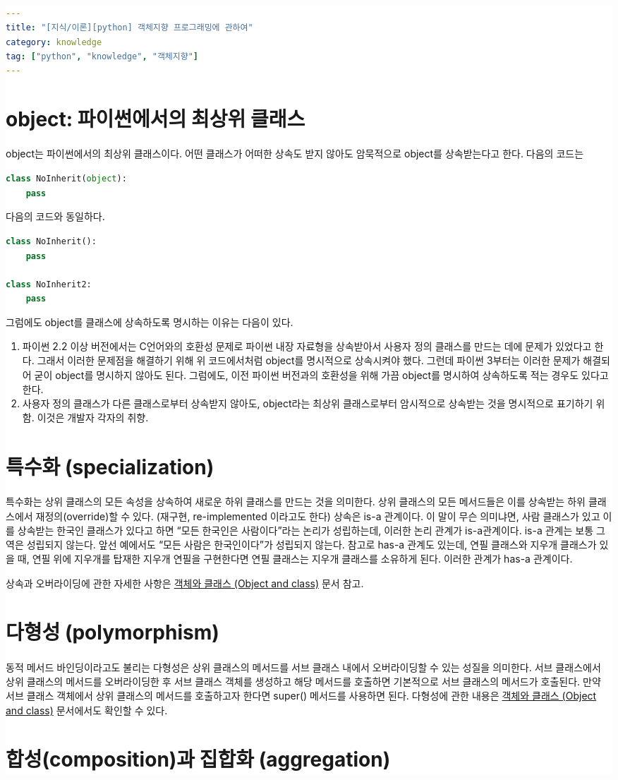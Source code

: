 ```yaml
---
title: "[지식/이론][python] 객체지향 프로그래밍에 관하여"
category: knowledge
tag: ["python", "knowledge", "객체지향"]
---
```

# object: 파이썬에서의 최상위 클래스

object는 파이썬에서의 최상위 클래스이다. 어떤 클래스가 어떠한 상속도 받지 않아도 암묵적으로 object를 상속받는다고 한다. 다음의 코드는

```python
class NoInherit(object):
    pass
```

다음의 코드와 동일하다.

```python
class NoInherit():
    pass

class NoInherit2:
    pass
```

그럼에도 object를 클래스에 상속하도록 명시하는 이유는 다음이 있다.

1. 파이썬 2.2 이상 버전에서는 C언어와의 호환성 문제로 파이썬 내장 자료형을 상속받아서 사용자 정의 클래스를 만드는 데에 문제가 있었다고 한다. 그래서 이러한 문제점을 해결하기 위해 위 코드에서처럼 object를 명시적으로 상속시켜야 했다. 그런데 파이썬 3부터는 이러한 문제가 해결되어 굳이 object를 명시하지 않아도 된다. 그럼에도, 이전 파이썬 버전과의 호환성을 위해 가끔 object를 명시하여 상속하도록 적는 경우도 있다고 한다.
2. 사용자 정의 클래스가 다른 클래스로부터 상속받지 않아도, object라는 최상위 클래스로부터 암시적으로 상속받는 것을 명시적으로 표기하기 위함. 이것은 개발자 각자의 취향.

# 특수화 (specialization)

특수화는 상위 클래스의 모든 속성을 상속하여 새로운 하위 클래스를 만드는 것을 의미한다. 상위 클래스의 모든 메서드들은 이를 상속받는 하위 클래스에서 재정의(override)할 수 있다. (재구현, re-implemented 이라고도 한다) 상속은 is-a 관계이다. 이 말이 무슨 의미냐면, 사람 클래스가 있고 이를 상속받는 한국인 클래스가 있다고 하면 “모든 한국인은 사람이다”라는 논리가 성립하는데, 이러한 논리 관계가 is-a관계이다. is-a 관계는 보통 그 역은 성립되지 않는다. 앞선 예에서도 “모든 사람은 한국인이다”가 성립되지 않는다. 참고로 has-a 관계도 있는데, 연필 클래스와 지우개 클래스가 있을 때, 연필 위에 지우개를 탑재한 지우개 연필을 구현한다면 연필 클래스는 지우개 클래스를 소유하게 된다. 이러한 관계가 has-a 관계이다.

상속과 오버라이딩에 관한 자세한 사항은 [객체와 클래스 (Object and class)](/python/object-class/)  문서 참고.

# 다형성 (polymorphism)

동적 메서드 바인딩이라고도 불리는 다형성은 상위 클래스의 메서드를 서브 클래스 내에서 오버라이딩할 수 있는 성질을 의미한다. 서브 클래스에서 상위 클래스의 메서드를 오버라이딩한 후 서브 클래스 객체를 생성하고 해당 메서드를 호출하면 기본적으로 서브 클래스의 메서드가 호출된다. 만약 서브 클래스 객체에서 상위 클래스의 메서드를 호출하고자 한다면 super() 메서드를 사용하면 된다. 다형성에 관한 내용은 [객체와 클래스 (Object and class)](/python/object-class/) 문서에서도 확인할 수 있다.

# 합성(composition)과 집합화 (aggregation)
